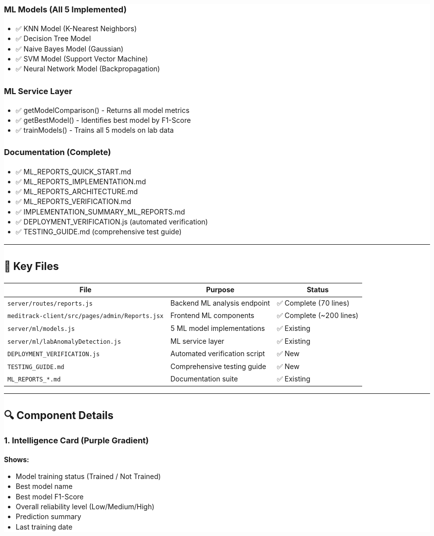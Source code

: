 ### ML Models (All 5 Implemented)
- ✅ KNN Model (K-Nearest Neighbors)
- ✅ Decision Tree Model
- ✅ Naive Bayes Model (Gaussian)
- ✅ SVM Model (Support Vector Machine)
- ✅ Neural Network Model (Backpropagation)

### ML Service Layer
- ✅ getModelComparison() - Returns all model metrics
- ✅ getBestModel() - Identifies best model by F1-Score
- ✅ trainModels() - Trains all 5 models on lab data

### Documentation (Complete)
- ✅ ML_REPORTS_QUICK_START.md
- ✅ ML_REPORTS_IMPLEMENTATION.md
- ✅ ML_REPORTS_ARCHITECTURE.md
- ✅ ML_REPORTS_VERIFICATION.md
- ✅ IMPLEMENTATION_SUMMARY_ML_REPORTS.md
- ✅ DEPLOYMENT_VERIFICATION.js (automated verification)
- ✅ TESTING_GUIDE.md (comprehensive test guide)

---

## 📁 Key Files

| File | Purpose | Status |
|------|---------|--------|
| `server/routes/reports.js` | Backend ML analysis endpoint | ✅ Complete (70 lines) |
| `meditrack-client/src/pages/admin/Reports.jsx` | Frontend ML components | ✅ Complete (~200 lines) |
| `server/ml/models.js` | 5 ML model implementations | ✅ Existing |
| `server/ml/labAnomalyDetection.js` | ML service layer | ✅ Existing |
| `DEPLOYMENT_VERIFICATION.js` | Automated verification script | ✅ New |
| `TESTING_GUIDE.md` | Comprehensive testing guide | ✅ New |
| `ML_REPORTS_*.md` | Documentation suite | ✅ Existing |

---

## 🔍 Component Details

### 1. Intelligence Card (Purple Gradient)
**Shows:**
- Model training status (Trained / Not Trained)
- Best model name
- Best model F1-Score
- Overall reliability level (Low/Medium/High)
- Prediction summary
- Last training date
